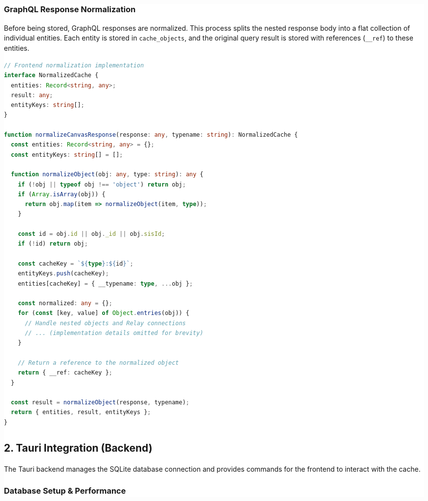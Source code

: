 ### GraphQL Response Normalization

Before being stored, GraphQL responses are normalized. This process splits the nested response body into a flat collection of individual entities. Each entity is stored in `cache_objects`, and the original query result is stored with references (`__ref`) to these entities.

```typescript
// Frontend normalization implementation
interface NormalizedCache {
  entities: Record<string, any>;
  result: any;
  entityKeys: string[];
}

function normalizeCanvasResponse(response: any, typename: string): NormalizedCache {
  const entities: Record<string, any> = {};
  const entityKeys: string[] = [];

  function normalizeObject(obj: any, type: string): any {
    if (!obj || typeof obj !== 'object') return obj;
    if (Array.isArray(obj)) {
      return obj.map(item => normalizeObject(item, type));
    }

    const id = obj.id || obj._id || obj.sisId;
    if (!id) return obj;

    const cacheKey = `${type}:${id}`;
    entityKeys.push(cacheKey);
    entities[cacheKey] = { __typename: type, ...obj };

    const normalized: any = {};
    for (const [key, value] of Object.entries(obj)) {
      // Handle nested objects and Relay connections
      // ... (implementation details omitted for brevity)
    }

    // Return a reference to the normalized object
    return { __ref: cacheKey };
  }

  const result = normalizeObject(response, typename);
  return { entities, result, entityKeys };
}
```

## 2. Tauri Integration (Backend)

The Tauri backend manages the SQLite database connection and provides commands for the frontend to interact with the cache.

### Database Setup & Performance
